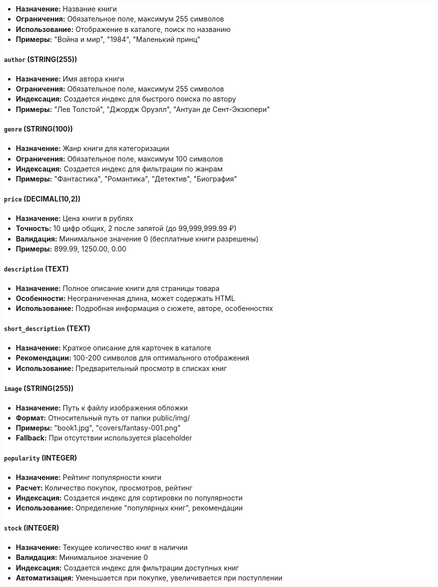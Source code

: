 - **Назначение:** Название книги
- **Ограничения:** Обязательное поле, максимум 255 символов
- **Использование:** Отображение в каталоге, поиск по названию
- **Примеры:** "Война и мир", "1984", "Маленький принц"

#### `author` (STRING(255))

- **Назначение:** Имя автора книги
- **Ограничения:** Обязательное поле, максимум 255 символов
- **Индексация:** Создается индекс для быстрого поиска по автору
- **Примеры:** "Лев Толстой", "Джордж Оруэлл", "Антуан де Сент-Экзюпери"

#### `genre` (STRING(100))

- **Назначение:** Жанр книги для категоризации
- **Ограничения:** Обязательное поле, максимум 100 символов
- **Индексация:** Создается индекс для фильтрации по жанрам
- **Примеры:** "Фантастика", "Романтика", "Детектив", "Биография"

#### `price` (DECIMAL(10,2))

- **Назначение:** Цена книги в рублях
- **Точность:** 10 цифр общих, 2 после запятой (до 99,999,999.99 ₽)
- **Валидация:** Минимальное значение 0 (бесплатные книги разрешены)
- **Примеры:** 899.99, 1250.00, 0.00

#### `description` (TEXT)

- **Назначение:** Полное описание книги для страницы товара
- **Особенности:** Неограниченная длина, может содержать HTML
- **Использование:** Подробная информация о сюжете, авторе, особенностях

#### `short_description` (TEXT)

- **Назначение:** Краткое описание для карточек в каталоге
- **Рекомендации:** 100-200 символов для оптимального отображения
- **Использование:** Предварительный просмотр в списках книг

#### `image` (STRING(255))

- **Назначение:** Путь к файлу изображения обложки
- **Формат:** Относительный путь от папки public/img/
- **Примеры:** "book1.jpg", "covers/fantasy-001.png"
- **Fallback:** При отсутствии используется placeholder

#### `popularity` (INTEGER)

- **Назначение:** Рейтинг популярности книги
- **Расчет:** Количество покупок, просмотров, рейтинг
- **Индексация:** Создается индекс для сортировки по популярности
- **Использование:** Определение "популярных книг", рекомендации

#### `stock` (INTEGER)

- **Назначение:** Текущее количество книг в наличии
- **Валидация:** Минимальное значение 0
- **Индексация:** Создается индекс для фильтрации доступных книг
- **Автоматизация:** Уменьшается при покупке, увеличивается при поступлении
